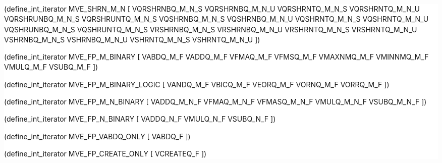 (define_int_iterator MVE_SHRN_M_N [
		     VQRSHRNBQ_M_N_S VQRSHRNBQ_M_N_U
		     VQRSHRNTQ_M_N_S VQRSHRNTQ_M_N_U
		     VQRSHRUNBQ_M_N_S
		     VQRSHRUNTQ_M_N_S
		     VQSHRNBQ_M_N_S VQSHRNBQ_M_N_U
		     VQSHRNTQ_M_N_S VQSHRNTQ_M_N_U
		     VQSHRUNBQ_M_N_S
		     VQSHRUNTQ_M_N_S
		     VRSHRNBQ_M_N_S VRSHRNBQ_M_N_U
		     VRSHRNTQ_M_N_S VRSHRNTQ_M_N_U
		     VSHRNBQ_M_N_S VSHRNBQ_M_N_U
		     VSHRNTQ_M_N_S VSHRNTQ_M_N_U
		     ])

(define_int_iterator MVE_FP_M_BINARY   [
		     VABDQ_M_F
		     VADDQ_M_F
		     VFMAQ_M_F
		     VFMSQ_M_F
		     VMAXNMQ_M_F
		     VMINNMQ_M_F
		     VMULQ_M_F
		     VSUBQ_M_F
		     ])

(define_int_iterator MVE_FP_M_BINARY_LOGIC   [
		     VANDQ_M_F
		     VBICQ_M_F
		     VEORQ_M_F
		     VORNQ_M_F
		     VORRQ_M_F
		     ])

(define_int_iterator MVE_FP_M_N_BINARY [
		     VADDQ_M_N_F
		     VFMAQ_M_N_F
		     VFMASQ_M_N_F
		     VMULQ_M_N_F
		     VSUBQ_M_N_F
		     ])

(define_int_iterator MVE_FP_N_BINARY   [
		     VADDQ_N_F
		     VMULQ_N_F
		     VSUBQ_N_F
		     ])

(define_int_iterator MVE_FP_VABDQ_ONLY [
		     VABDQ_F
		     ])

(define_int_iterator MVE_FP_CREATE_ONLY [
		     VCREATEQ_F
		     ])
